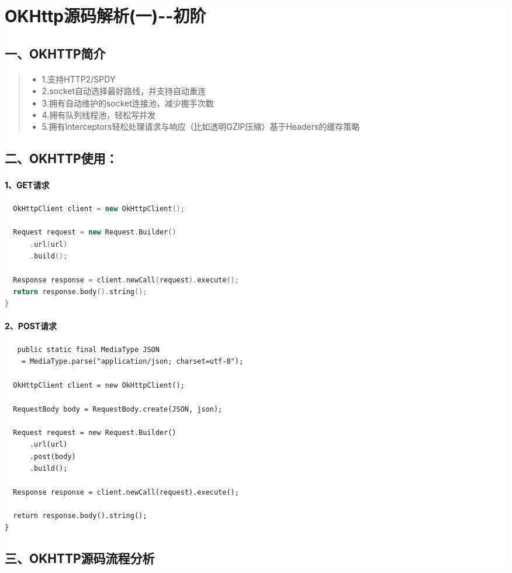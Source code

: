 # OKHttp源码解析(一)--初阶

## 一、OKHTTP简介

> - 1.支持HTTP2/SPDY
> - 2.socket自动选择最好路线，并支持自动重连
> - 3.拥有自动维护的socket连接池，减少握手次数
> - 4.拥有队列线程池，轻松写并发
> - 5.拥有Interceptors轻松处理请求与响应（比如透明GZIP压缩）基于Headers的缓存策略

## 二、OKHTTP使用：

#### 1、GET请求



```cpp
  OkHttpClient client = new OkHttpClient();

  Request request = new Request.Builder()
      .url(url)
      .build();

  Response response = client.newCall(request).execute();
  return response.body().string();
}
```

#### 2、POST请求



```tsx
   public static final MediaType JSON
    = MediaType.parse("application/json; charset=utf-8");

  OkHttpClient client = new OkHttpClient();

  RequestBody body = RequestBody.create(JSON, json);

  Request request = new Request.Builder()
      .url(url)
      .post(body)
      .build();

  Response response = client.newCall(request).execute();

  return response.body().string();
}
```

## 三、OKHTTP源码流程分析
